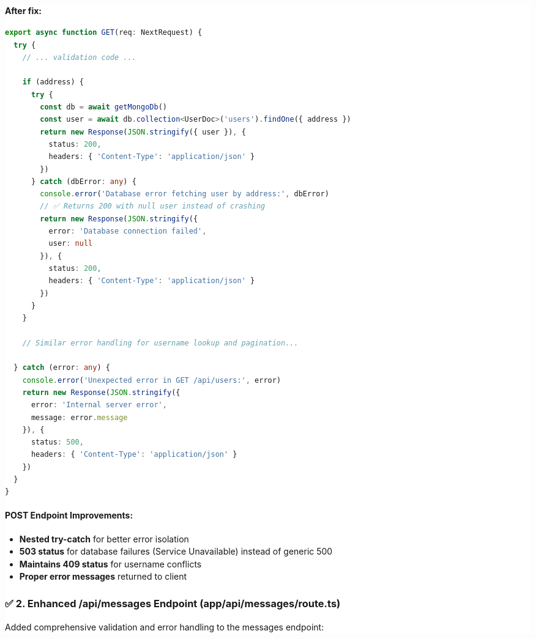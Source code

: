 **After fix:**
```typescript
export async function GET(req: NextRequest) {
  try {
    // ... validation code ...

    if (address) {
      try {
        const db = await getMongoDb()
        const user = await db.collection<UserDoc>('users').findOne({ address })
        return new Response(JSON.stringify({ user }), {
          status: 200,
          headers: { 'Content-Type': 'application/json' }
        })
      } catch (dbError: any) {
        console.error('Database error fetching user by address:', dbError)
        // ✅ Returns 200 with null user instead of crashing
        return new Response(JSON.stringify({
          error: 'Database connection failed',
          user: null
        }), {
          status: 200,
          headers: { 'Content-Type': 'application/json' }
        })
      }
    }

    // Similar error handling for username lookup and pagination...

  } catch (error: any) {
    console.error('Unexpected error in GET /api/users:', error)
    return new Response(JSON.stringify({
      error: 'Internal server error',
      message: error.message
    }), {
      status: 500,
      headers: { 'Content-Type': 'application/json' }
    })
  }
}
```

#### POST Endpoint Improvements:
- **Nested try-catch** for better error isolation
- **503 status** for database failures (Service Unavailable) instead of generic 500
- **Maintains 409 status** for username conflicts
- **Proper error messages** returned to client

### ✅ 2. Enhanced /api/messages Endpoint (app/api/messages/route.ts)

Added comprehensive validation and error handling to the messages endpoint:
